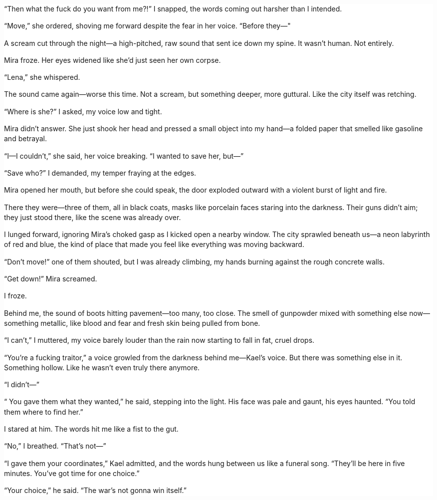 “Then what the fuck do you want from me?!” I snapped, the words coming out harsher than I intended.

“Move,” she ordered, shoving me forward despite the fear in her voice. “Before they—"

A scream cut through the night—a high-pitched, raw sound that sent ice down my spine. It wasn’t human. Not entirely.

Mira froze. Her eyes widened like she’d just seen her own corpse.

“Lena,” she whispered.

The sound came again—worse this time. Not a scream, but something deeper, more guttural. Like the city itself was retching.

“Where is she?” I asked, my voice low and tight.

Mira didn’t answer. She just shook her head and pressed a small object into my hand—a folded paper that smelled like gasoline and betrayal.

“I—I couldn’t,” she said, her voice breaking. “I wanted to save her, but—”

“Save who?” I demanded, my temper fraying at the edges.

Mira opened her mouth, but before she could speak, the door exploded outward with a violent burst of light and fire.

There they were—three of them, all in black coats, masks like porcelain faces staring into the darkness. Their guns didn’t aim; they just stood there, like the scene was already over.

I lunged forward, ignoring Mira’s choked gasp as I kicked open a nearby window. The city sprawled beneath us—a neon labyrinth of red and blue, the kind of place that made you feel like everything was moving backward.

“Don’t move!” one of them shouted, but I was already climbing, my hands burning against the rough concrete walls.

“Get down!” Mira screamed.

I froze.

Behind me, the sound of boots hitting pavement—too many, too close. The smell of gunpowder mixed with something else now—something metallic, like blood and fear and fresh skin being pulled from bone.

“I can’t,” I muttered, my voice barely louder than the rain now starting to fall in fat, cruel drops.

“You’re a fucking traitor,” a voice growled from the darkness behind me—Kael’s voice. But there was something else in it. Something hollow. Like he wasn’t even truly there anymore.

“I didn’t—”

“ You gave them what they wanted,” he said, stepping into the light. His face was pale and gaunt, his eyes haunted. “You told them where to find her.”

I stared at him. The words hit me like a fist to the gut.

“No,” I breathed. “That’s not—”

“I gave them your coordinates,” Kael admitted, and the words hung between us like a funeral song. “They’ll be here in five minutes. You’ve got time for one choice.”

“Your choice,” he said. “The war’s not gonna win itself.”
